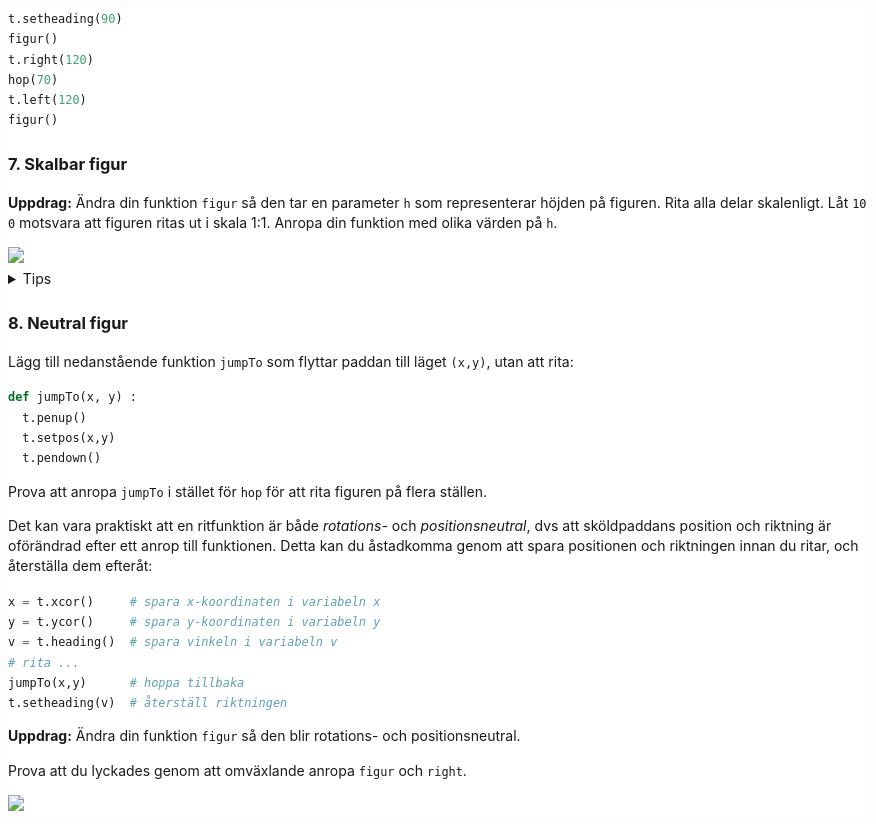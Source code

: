 ```python
t.setheading(90)
figur()
t.right(120)
hop(70)
t.left(120)
figur()
```

### 7. Skalbar figur


**Uppdrag:** Ändra din funktion `figur` så den tar en parameter `h` som representerar höjden på figuren. Rita alla delar skalenligt. Låt `100` motsvara att figuren ritas ut i skala 1:1. Anropa din funktion med olika värden på `h`.

<img src="fig-scaled.png" height="70">


<details><summary markdown="span">
    Tips
  </summary></details>

### 8. Neutral figur


Lägg till nedanstående funktion `jumpTo` som flyttar paddan till läget `(x,y)`, utan att rita:

```python
def jumpTo(x, y) :
  t.penup()
  t.setpos(x,y)
  t.pendown()
```

Prova att anropa `jumpTo` i stället för `hop` för att rita figuren på flera ställen.

Det kan vara praktiskt att en ritfunktion är både *rotations-* och *positionsneutral*, dvs att sköldpaddans position och riktning är oförändrad efter ett anrop till funktionen.
Detta kan du åstadkomma genom att spara positionen och riktningen innan du ritar, och återställa dem efteråt:

```python
x = t.xcor()     # spara x-koordinaten i variabeln x
y = t.ycor()     # spara y-koordinaten i variabeln y
v = t.heading()  # spara vinkeln i variabeln v
# rita ...
jumpTo(x,y)      # hoppa tillbaka
t.setheading(v)  # återställ riktningen
```

**Uppdrag:** Ändra din funktion `figur` så den blir rotations- och positionsneutral.

Prova att du lyckades genom att omväxlande anropa `figur` och `right`.

<img src="fig-neutral.png" height="70">
